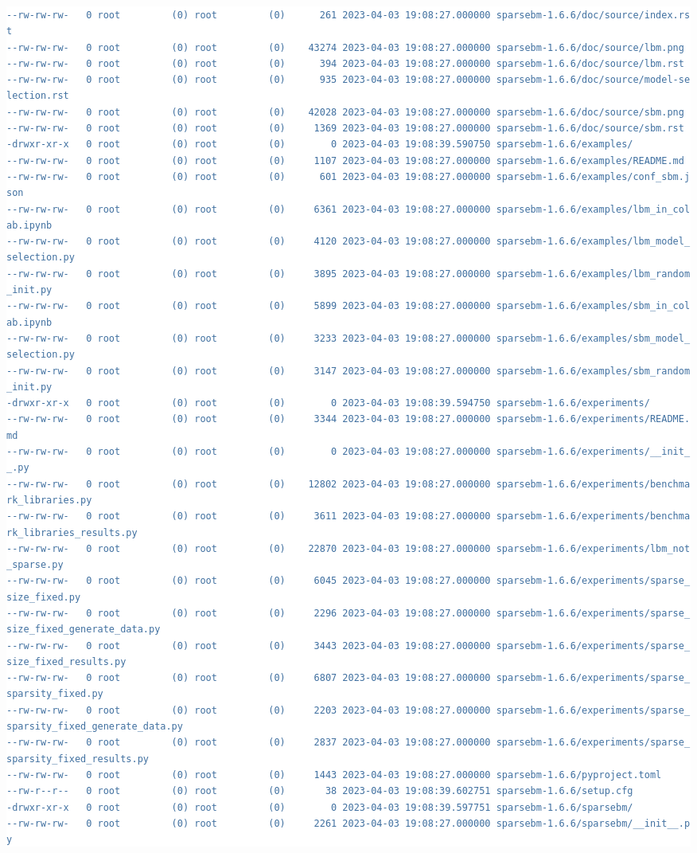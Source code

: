 ```diff
--rw-rw-rw-   0 root         (0) root         (0)      261 2023-04-03 19:08:27.000000 sparsebm-1.6.6/doc/source/index.rst
--rw-rw-rw-   0 root         (0) root         (0)    43274 2023-04-03 19:08:27.000000 sparsebm-1.6.6/doc/source/lbm.png
--rw-rw-rw-   0 root         (0) root         (0)      394 2023-04-03 19:08:27.000000 sparsebm-1.6.6/doc/source/lbm.rst
--rw-rw-rw-   0 root         (0) root         (0)      935 2023-04-03 19:08:27.000000 sparsebm-1.6.6/doc/source/model-selection.rst
--rw-rw-rw-   0 root         (0) root         (0)    42028 2023-04-03 19:08:27.000000 sparsebm-1.6.6/doc/source/sbm.png
--rw-rw-rw-   0 root         (0) root         (0)     1369 2023-04-03 19:08:27.000000 sparsebm-1.6.6/doc/source/sbm.rst
-drwxr-xr-x   0 root         (0) root         (0)        0 2023-04-03 19:08:39.590750 sparsebm-1.6.6/examples/
--rw-rw-rw-   0 root         (0) root         (0)     1107 2023-04-03 19:08:27.000000 sparsebm-1.6.6/examples/README.md
--rw-rw-rw-   0 root         (0) root         (0)      601 2023-04-03 19:08:27.000000 sparsebm-1.6.6/examples/conf_sbm.json
--rw-rw-rw-   0 root         (0) root         (0)     6361 2023-04-03 19:08:27.000000 sparsebm-1.6.6/examples/lbm_in_colab.ipynb
--rw-rw-rw-   0 root         (0) root         (0)     4120 2023-04-03 19:08:27.000000 sparsebm-1.6.6/examples/lbm_model_selection.py
--rw-rw-rw-   0 root         (0) root         (0)     3895 2023-04-03 19:08:27.000000 sparsebm-1.6.6/examples/lbm_random_init.py
--rw-rw-rw-   0 root         (0) root         (0)     5899 2023-04-03 19:08:27.000000 sparsebm-1.6.6/examples/sbm_in_colab.ipynb
--rw-rw-rw-   0 root         (0) root         (0)     3233 2023-04-03 19:08:27.000000 sparsebm-1.6.6/examples/sbm_model_selection.py
--rw-rw-rw-   0 root         (0) root         (0)     3147 2023-04-03 19:08:27.000000 sparsebm-1.6.6/examples/sbm_random_init.py
-drwxr-xr-x   0 root         (0) root         (0)        0 2023-04-03 19:08:39.594750 sparsebm-1.6.6/experiments/
--rw-rw-rw-   0 root         (0) root         (0)     3344 2023-04-03 19:08:27.000000 sparsebm-1.6.6/experiments/README.md
--rw-rw-rw-   0 root         (0) root         (0)        0 2023-04-03 19:08:27.000000 sparsebm-1.6.6/experiments/__init__.py
--rw-rw-rw-   0 root         (0) root         (0)    12802 2023-04-03 19:08:27.000000 sparsebm-1.6.6/experiments/benchmark_libraries.py
--rw-rw-rw-   0 root         (0) root         (0)     3611 2023-04-03 19:08:27.000000 sparsebm-1.6.6/experiments/benchmark_libraries_results.py
--rw-rw-rw-   0 root         (0) root         (0)    22870 2023-04-03 19:08:27.000000 sparsebm-1.6.6/experiments/lbm_not_sparse.py
--rw-rw-rw-   0 root         (0) root         (0)     6045 2023-04-03 19:08:27.000000 sparsebm-1.6.6/experiments/sparse_size_fixed.py
--rw-rw-rw-   0 root         (0) root         (0)     2296 2023-04-03 19:08:27.000000 sparsebm-1.6.6/experiments/sparse_size_fixed_generate_data.py
--rw-rw-rw-   0 root         (0) root         (0)     3443 2023-04-03 19:08:27.000000 sparsebm-1.6.6/experiments/sparse_size_fixed_results.py
--rw-rw-rw-   0 root         (0) root         (0)     6807 2023-04-03 19:08:27.000000 sparsebm-1.6.6/experiments/sparse_sparsity_fixed.py
--rw-rw-rw-   0 root         (0) root         (0)     2203 2023-04-03 19:08:27.000000 sparsebm-1.6.6/experiments/sparse_sparsity_fixed_generate_data.py
--rw-rw-rw-   0 root         (0) root         (0)     2837 2023-04-03 19:08:27.000000 sparsebm-1.6.6/experiments/sparse_sparsity_fixed_results.py
--rw-rw-rw-   0 root         (0) root         (0)     1443 2023-04-03 19:08:27.000000 sparsebm-1.6.6/pyproject.toml
--rw-r--r--   0 root         (0) root         (0)       38 2023-04-03 19:08:39.602751 sparsebm-1.6.6/setup.cfg
-drwxr-xr-x   0 root         (0) root         (0)        0 2023-04-03 19:08:39.597751 sparsebm-1.6.6/sparsebm/
--rw-rw-rw-   0 root         (0) root         (0)     2261 2023-04-03 19:08:27.000000 sparsebm-1.6.6/sparsebm/__init__.py
```